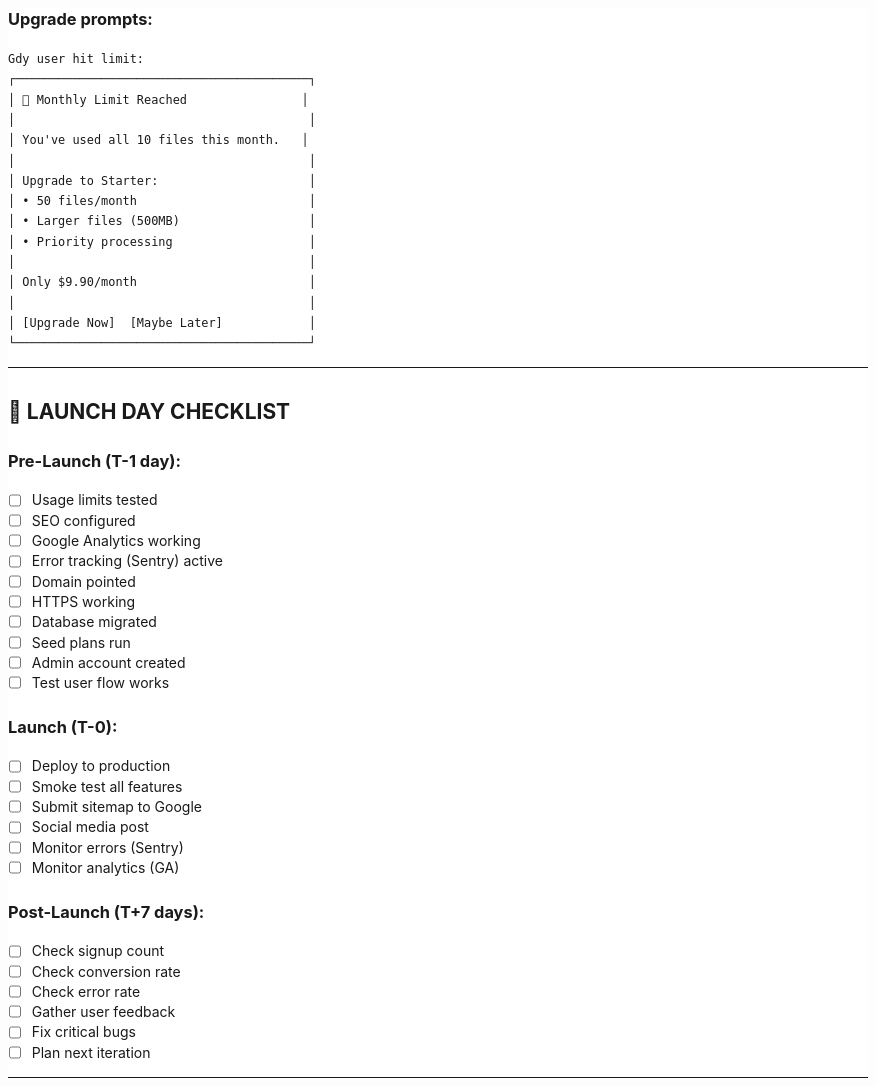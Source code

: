 ### Upgrade prompts:

```
Gdy user hit limit:
┌─────────────────────────────────────────┐
│ 🎵 Monthly Limit Reached                │
│                                         │
│ You've used all 10 files this month.   │
│                                         │
│ Upgrade to Starter:                     │
│ • 50 files/month                        │
│ • Larger files (500MB)                  │
│ • Priority processing                   │
│                                         │
│ Only $9.90/month                        │
│                                         │
│ [Upgrade Now]  [Maybe Later]            │
└─────────────────────────────────────────┘
```

---

## 🚀 LAUNCH DAY CHECKLIST

### Pre-Launch (T-1 day):
- [ ] Usage limits tested
- [ ] SEO configured
- [ ] Google Analytics working
- [ ] Error tracking (Sentry) active
- [ ] Domain pointed
- [ ] HTTPS working
- [ ] Database migrated
- [ ] Seed plans run
- [ ] Admin account created
- [ ] Test user flow works

### Launch (T-0):
- [ ] Deploy to production
- [ ] Smoke test all features
- [ ] Submit sitemap to Google
- [ ] Social media post
- [ ] Monitor errors (Sentry)
- [ ] Monitor analytics (GA)

### Post-Launch (T+7 days):
- [ ] Check signup count
- [ ] Check conversion rate
- [ ] Check error rate
- [ ] Gather user feedback
- [ ] Fix critical bugs
- [ ] Plan next iteration

---